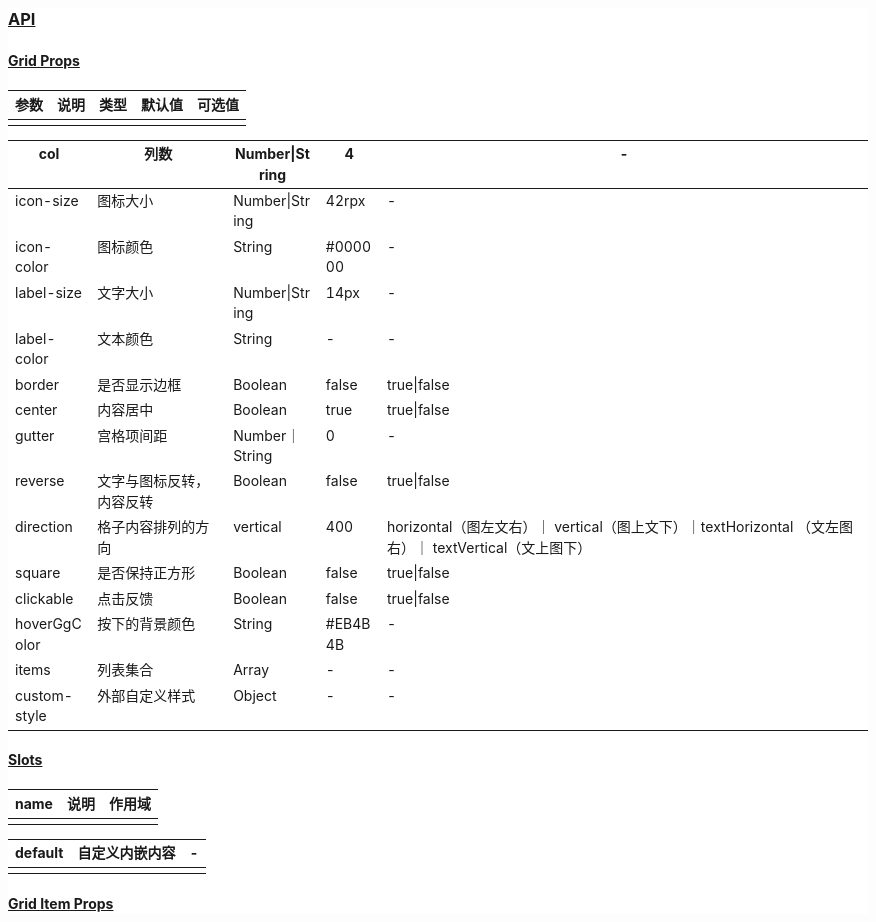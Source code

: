 ### [API](http://mid.chinatowercom.cn:18080/appGuide/ui/grid.html#api)

#### [Grid Props](http://mid.chinatowercom.cn:18080/appGuide/ui/grid.html#grid-props)

| 参数 | 说明 | 类型 | 默认值 | 可选值 |
| ---- | ---- | ---- | ------ | ------ |
|      |      |      |        |        |

| col          | 列数                     | Number\|String | 4       | -                                                            |
| ------------ | ------------------------ | -------------- | ------- | ------------------------------------------------------------ |
| icon-size    | 图标大小                 | Number\|String | 42rpx   | -                                                            |
| icon-color   | 图标颜色                 | String         | #000000 | -                                                            |
| label-size   | 文字大小                 | Number\|String | 14px    | -                                                            |
| label-color  | 文本颜色                 | String         | -       | -                                                            |
| border       | 是否显示边框             | Boolean        | false   | true\|false                                                  |
| center       | 内容居中                 | Boolean        | true    | true\|false                                                  |
| gutter       | 宫格项间距               | Number｜String | 0       | -                                                            |
| reverse      | 文字与图标反转，内容反转 | Boolean        | false   | true\|false                                                  |
| direction    | 格子内容排列的方向       | vertical       | 400     | horizontal（图左文右）｜ vertical（图上文下）｜textHorizontal （文左图右）｜ textVertical（文上图下） |
| square       | 是否保持正方形           | Boolean        | false   | true\|false                                                  |
| clickable    | 点击反馈                 | Boolean        | false   | true\|false                                                  |
| hoverGgColor | 按下的背景颜色           | String         | #EB4B4B | -                                                            |
| items        | 列表集合                 | Array          | -       | -                                                            |
| custom-style | 外部自定义样式           | Object         | -       | -                                                            |

#### [Slots](http://mid.chinatowercom.cn:18080/appGuide/ui/grid.html#slots)

| name | 说明 | 作用域 |
| ---- | ---- | ------ |
|      |      |        |

| default | 自定义内嵌内容 | -    |
| ------- | -------------- | ---- |
|         |                |      |

#### [Grid Item Props](http://mid.chinatowercom.cn:18080/appGuide/ui/grid.html#grid-item-props)
